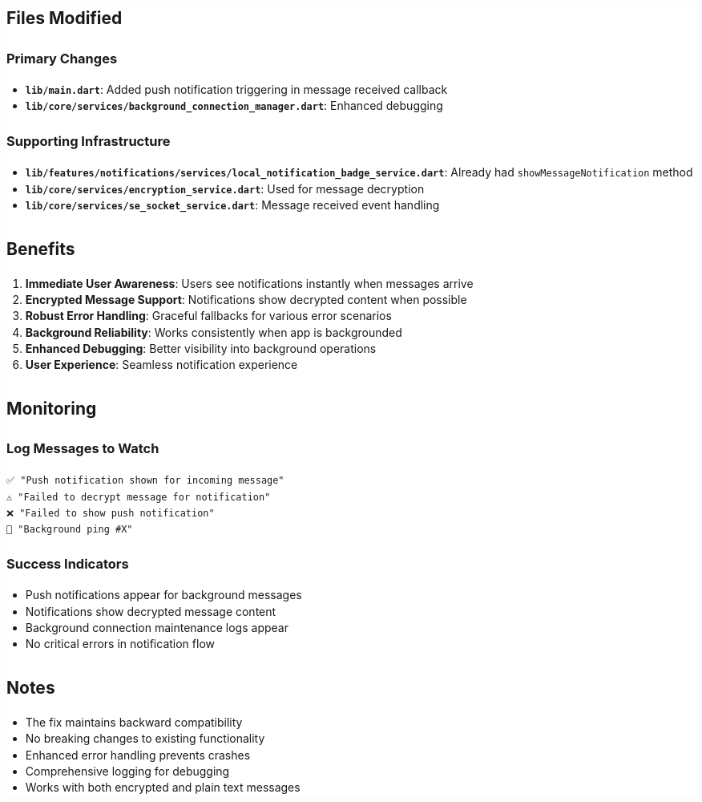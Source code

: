 ## Files Modified

### Primary Changes
- **`lib/main.dart`**: Added push notification triggering in message received callback
- **`lib/core/services/background_connection_manager.dart`**: Enhanced debugging

### Supporting Infrastructure
- **`lib/features/notifications/services/local_notification_badge_service.dart`**: Already had `showMessageNotification` method
- **`lib/core/services/encryption_service.dart`**: Used for message decryption
- **`lib/core/services/se_socket_service.dart`**: Message received event handling

## Benefits

1. **Immediate User Awareness**: Users see notifications instantly when messages arrive
2. **Encrypted Message Support**: Notifications show decrypted content when possible
3. **Robust Error Handling**: Graceful fallbacks for various error scenarios
4. **Background Reliability**: Works consistently when app is backgrounded
5. **Enhanced Debugging**: Better visibility into background operations
6. **User Experience**: Seamless notification experience

## Monitoring

### Log Messages to Watch
```
✅ "Push notification shown for incoming message"
⚠️ "Failed to decrypt message for notification"
❌ "Failed to show push notification"
🔧 "Background ping #X"
```

### Success Indicators
- Push notifications appear for background messages
- Notifications show decrypted message content
- Background connection maintenance logs appear
- No critical errors in notification flow

## Notes
- The fix maintains backward compatibility
- No breaking changes to existing functionality
- Enhanced error handling prevents crashes
- Comprehensive logging for debugging
- Works with both encrypted and plain text messages
